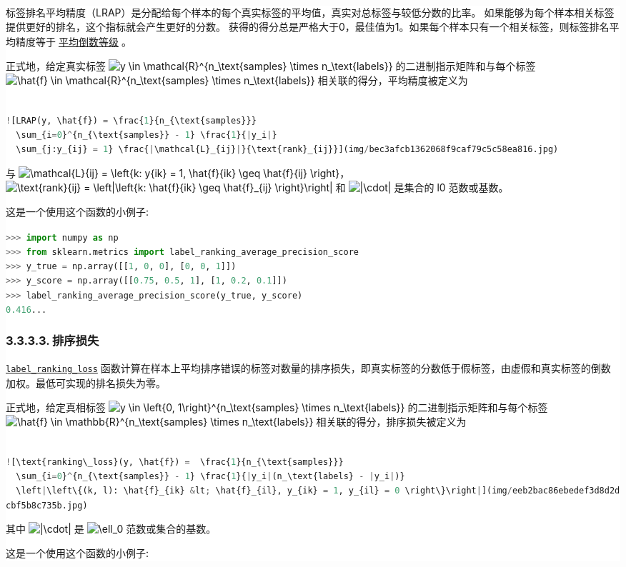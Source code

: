 标签排名平均精度（LRAP）是分配给每个样本的每个真实标签的平均值，真实对总标签与较低分数的比率。 如果能够为每个样本相关标签提供更好的排名，这个指标就会产生更好的分数。 获得的得分总是严格大于0，最佳值为1。如果每个样本只有一个相关标签，则标签排名平均精度等于 [平均倒数等级](https://en.wikipedia.org/wiki/Mean_reciprocal_rank) 。

正式地，给定真实标签 ![y \in \mathcal{R}^{n_\text{samples} \times n_\text{labels}}](img/e310c621bd78988800b952eb7542cd88.jpg) 的二进制指示矩阵和与每个标签 ![\hat{f} \in \mathcal{R}^{n_\text{samples} \times n_\text{labels}}](img/9255ba83a88cb73b04d1ca968f9c2b4e.jpg) 相关联的得分，平均精度被定义为

```py

![LRAP(y, \hat{f}) = \frac{1}{n_{\text{samples}}}
  \sum_{i=0}^{n_{\text{samples}} - 1} \frac{1}{|y_i|}
  \sum_{j:y_{ij} = 1} \frac{|\mathcal{L}_{ij}|}{\text{rank}_{ij}}](img/bec3afcb1362068f9caf79c5c58ea816.jpg)

```

与 ![\mathcal{L}_{ij} = \left\{k: y_{ik} = 1, \hat{f}_{ik} \geq \hat{f}_{ij} \right\}](img/f6ce0899ba52f1169500b726ee9c8a92.jpg)， ![\text{rank}_{ij} = \left|\left\{k: \hat{f}_{ik} \geq \hat{f}_{ij} \right\}\right|](img/5eea9f6c78020e75b9cc37d038d297ab.jpg) 和 ![|\cdot|](img/f7dd5b16c1d8c3e278e9a1fa7f49dcd2.jpg) 是集合的 l0 范数或基数。

这是一个使用这个函数的小例子:

```py
>>> import numpy as np
>>> from sklearn.metrics import label_ranking_average_precision_score
>>> y_true = np.array([[1, 0, 0], [0, 0, 1]])
>>> y_score = np.array([[0.75, 0.5, 1], [1, 0.2, 0.1]])
>>> label_ranking_average_precision_score(y_true, y_score) 
0.416...

```

### 3.3.3.3\. 排序损失

[`label_ranking_loss`](generated/sklearn.metrics.label_ranking_loss.html#sklearn.metrics.label_ranking_loss "sklearn.metrics.label_ranking_loss") 函数计算在样本上平均排序错误的标签对数量的排序损失，即真实标签的分数低于假标签，由虚假和真实标签的倒数加权。最低可实现的排名损失为零。

正式地，给定真相标签 ![y \in \left\{0, 1\right\}^{n_\text{samples} \times n_\text{labels}}](img/2b0d9f09a2b8a107ace9ce7aa234481e.jpg) 的二进制指示矩阵和与每个标签 ![\hat{f} \in \mathbb{R}^{n_\text{samples} \times n_\text{labels}}](img/d325b0db5d92ebf952f4b6d810fa43bd.jpg) 相关联的得分，排序损失被定义为

```py

![\text{ranking\_loss}(y, \hat{f}) =  \frac{1}{n_{\text{samples}}}
  \sum_{i=0}^{n_{\text{samples}} - 1} \frac{1}{|y_i|(n_\text{labels} - |y_i|)}
  \left|\left\{(k, l): \hat{f}_{ik} &lt; \hat{f}_{il}, y_{ik} = 1, y_{il} = 0 \right\}\right|](img/eeb2bac86ebedef3d8d2dcbf5b8c735b.jpg)

```

其中 ![|\cdot|](img/f7dd5b16c1d8c3e278e9a1fa7f49dcd2.jpg) 是 ![\ell_0](img/abee3460000f8532d0df4e1b1d1928e8.jpg) 范数或集合的基数。

这是一个使用这个函数的小例子:
